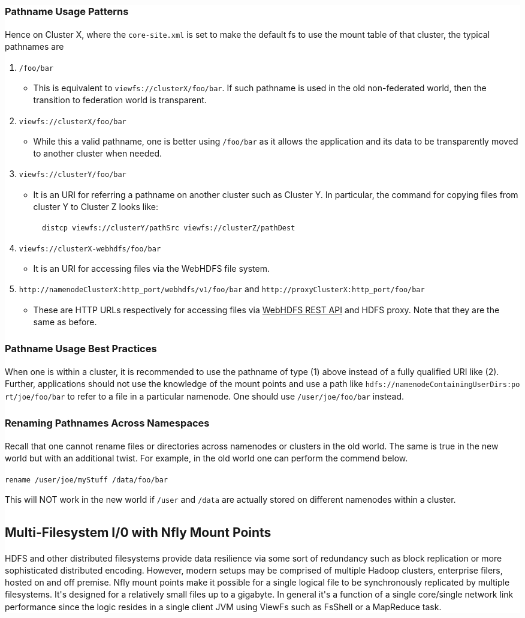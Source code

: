 ### Pathname Usage Patterns

Hence on Cluster X, where the `core-site.xml` is set to make the default fs to use the mount table of that cluster, the typical pathnames are

1.  `/foo/bar`

    * This is equivalent to `viewfs://clusterX/foo/bar`. If such pathname is used in the old non-federated world, then the transition to federation world is transparent.

2.  `viewfs://clusterX/foo/bar`

    * While this a valid pathname, one is better using `/foo/bar` as it allows the application and its data to be transparently moved to another cluster when needed.

3.  `viewfs://clusterY/foo/bar`

    * It is an URI for referring a pathname on another cluster such as Cluster Y. In particular, the command for copying files from cluster Y to Cluster Z looks like:

            distcp viewfs://clusterY/pathSrc viewfs://clusterZ/pathDest

4.  `viewfs://clusterX-webhdfs/foo/bar`

    * It is an URI for accessing files via the WebHDFS file system.

5.  `http://namenodeClusterX:http_port/webhdfs/v1/foo/bar` and `http://proxyClusterX:http_port/foo/bar`

    * These are HTTP URLs respectively for accessing files via [WebHDFS REST API](./WebHDFS.html) and HDFS proxy. Note that they are the same as before.

### Pathname Usage Best Practices

When one is within a cluster, it is recommended to use the pathname of type (1) above instead of a fully qualified URI like (2). Further, applications should not use the knowledge of the mount points and use a path like `hdfs://namenodeContainingUserDirs:port/joe/foo/bar` to refer to a file in a particular namenode. One should use `/user/joe/foo/bar` instead.

### Renaming Pathnames Across Namespaces

Recall that one cannot rename files or directories across namenodes or clusters in the old world. The same is true in the new world but with an additional twist. For example, in the old world one can perform the commend below.

    rename /user/joe/myStuff /data/foo/bar

This will NOT work in the new world if `/user` and `/data` are actually stored on different namenodes within a cluster.

Multi-Filesystem I/0 with Nfly Mount Points
-----------------

HDFS and other distributed filesystems provide data resilience via some sort of
redundancy such as block replication or more sophisticated distributed encoding.
However, modern setups may be comprised of multiple Hadoop clusters, enterprise
filers, hosted on and off premise. Nfly mount points make it possible for a
single logical file to be synchronously replicated by multiple filesystems.
It's designed for a relatively small files up to a gigabyte. In general it's a
function of a single core/single network link performance since the logic
resides in a single client JVM using ViewFs such as FsShell or a
MapReduce task.
